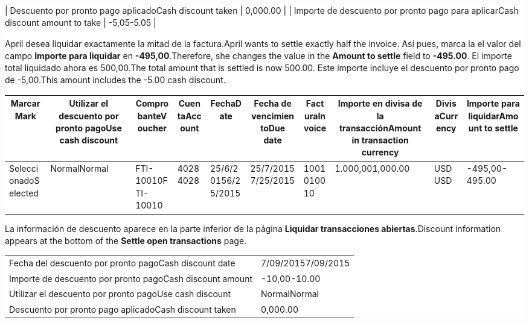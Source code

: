 | <span data-ttu-id="827be-204">Descuento por pronto pago aplicado</span><span class="sxs-lookup"><span data-stu-id="827be-204">Cash discount taken</span></span>          | <span data-ttu-id="827be-205">0,00</span><span class="sxs-lookup"><span data-stu-id="827be-205">0.00</span></span>      |
| <span data-ttu-id="827be-206">Importe de descuento por pronto pago para aplicar</span><span class="sxs-lookup"><span data-stu-id="827be-206">Cash discount amount to take</span></span> | <span data-ttu-id="827be-207">-5,05</span><span class="sxs-lookup"><span data-stu-id="827be-207">-5.05</span></span>     |

<span data-ttu-id="827be-208">April desea liquidar exactamente la mitad de la factura.</span><span class="sxs-lookup"><span data-stu-id="827be-208">April wants to settle exactly half the invoice.</span></span> <span data-ttu-id="827be-209">Así pues, marca la el valor del campo **Importe para liquidar** en **-495,00**.</span><span class="sxs-lookup"><span data-stu-id="827be-209">Therefore, she changes the value in the **Amount to settle** field to **-495.00**.</span></span> <span data-ttu-id="827be-210">El importe total liquidado ahora es 500,00.</span><span class="sxs-lookup"><span data-stu-id="827be-210">The total amount that is settled is now 500.00.</span></span> <span data-ttu-id="827be-211">Este importe incluye el descuento por pronto pago de -5,00.</span><span class="sxs-lookup"><span data-stu-id="827be-211">This amount includes the -5.00 cash discount.</span></span>

| <span data-ttu-id="827be-212">Marcar</span><span class="sxs-lookup"><span data-stu-id="827be-212">Mark</span></span>     | <span data-ttu-id="827be-213">Utilizar el descuento por pronto pago</span><span class="sxs-lookup"><span data-stu-id="827be-213">Use cash discount</span></span> | <span data-ttu-id="827be-214">Comprobante</span><span class="sxs-lookup"><span data-stu-id="827be-214">Voucher</span></span>   | <span data-ttu-id="827be-215">Cuenta</span><span class="sxs-lookup"><span data-stu-id="827be-215">Account</span></span> | <span data-ttu-id="827be-216">Fecha</span><span class="sxs-lookup"><span data-stu-id="827be-216">Date</span></span>      | <span data-ttu-id="827be-217">Fecha de vencimiento</span><span class="sxs-lookup"><span data-stu-id="827be-217">Due date</span></span>  | <span data-ttu-id="827be-218">Factura</span><span class="sxs-lookup"><span data-stu-id="827be-218">Invoice</span></span> | <span data-ttu-id="827be-219">Importe en divisa de la transacción</span><span class="sxs-lookup"><span data-stu-id="827be-219">Amount in transaction currency</span></span> | <span data-ttu-id="827be-220">Divisa</span><span class="sxs-lookup"><span data-stu-id="827be-220">Currency</span></span> | <span data-ttu-id="827be-221">Importe para liquidar</span><span class="sxs-lookup"><span data-stu-id="827be-221">Amount to settle</span></span> |
|----------|-------------------|-----------|---------|-----------|-----------|---------|--------------------------------|----------|------------------|
| <span data-ttu-id="827be-222">Seleccionado</span><span class="sxs-lookup"><span data-stu-id="827be-222">Selected</span></span> | <span data-ttu-id="827be-223">Normal</span><span class="sxs-lookup"><span data-stu-id="827be-223">Normal</span></span>            | <span data-ttu-id="827be-224">FTI-10010</span><span class="sxs-lookup"><span data-stu-id="827be-224">FTI-10010</span></span> | <span data-ttu-id="827be-225">4028</span><span class="sxs-lookup"><span data-stu-id="827be-225">4028</span></span>    | <span data-ttu-id="827be-226">25/6/2015</span><span class="sxs-lookup"><span data-stu-id="827be-226">6/25/2015</span></span> | <span data-ttu-id="827be-227">25/7/2015</span><span class="sxs-lookup"><span data-stu-id="827be-227">7/25/2015</span></span> | <span data-ttu-id="827be-228">10010</span><span class="sxs-lookup"><span data-stu-id="827be-228">10010</span></span>   | <span data-ttu-id="827be-229">1.000,00</span><span class="sxs-lookup"><span data-stu-id="827be-229">1,000.00</span></span>                       | <span data-ttu-id="827be-230">USD</span><span class="sxs-lookup"><span data-stu-id="827be-230">USD</span></span>      | <span data-ttu-id="827be-231">-495,00</span><span class="sxs-lookup"><span data-stu-id="827be-231">-495.00</span></span>          |

<span data-ttu-id="827be-232">La información de descuento aparece en la parte inferior de la página **Liquidar transacciones abiertas**.</span><span class="sxs-lookup"><span data-stu-id="827be-232">Discount information appears at the bottom of the **Settle open transactions** page.</span></span>

|                              |           |
|------------------------------|-----------|
| <span data-ttu-id="827be-233">Fecha del descuento por pronto pago</span><span class="sxs-lookup"><span data-stu-id="827be-233">Cash discount date</span></span>           | <span data-ttu-id="827be-234">7/09/2015</span><span class="sxs-lookup"><span data-stu-id="827be-234">7/09/2015</span></span> |
| <span data-ttu-id="827be-235">Importe de descuento por pronto pago</span><span class="sxs-lookup"><span data-stu-id="827be-235">Cash discount amount</span></span>         | <span data-ttu-id="827be-236">-10,00</span><span class="sxs-lookup"><span data-stu-id="827be-236">-10.00</span></span>    |
| <span data-ttu-id="827be-237">Utilizar el descuento por pronto pago</span><span class="sxs-lookup"><span data-stu-id="827be-237">Use cash discount</span></span>            | <span data-ttu-id="827be-238">Normal</span><span class="sxs-lookup"><span data-stu-id="827be-238">Normal</span></span>    |
| <span data-ttu-id="827be-239">Descuento por pronto pago aplicado</span><span class="sxs-lookup"><span data-stu-id="827be-239">Cash discount taken</span></span>          | <span data-ttu-id="827be-240">0,00</span><span class="sxs-lookup"><span data-stu-id="827be-240">0.00</span></span>      |